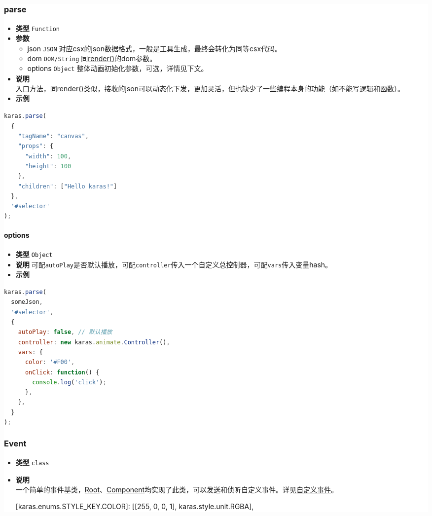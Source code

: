<a name="parse"></a>
### parse
* **类型** `Function`
* **参数**
  * json `JSON`
  对应csx的json数据格式，一般是工具生成，最终会转化为同等csx代码。
  * dom `DOM/String`
  同[render()](#render)的dom参数。
  * options `Object`
  整体动画初始化参数，可选，详情见下文。
* **说明**  
入口方法，同[render()](#render)类似，接收的json可以动态化下发，更加灵活，但也缺少了一些编程本身的功能（如不能写逻辑和函数）。
* **示例**
```jsx
karas.parse(
  {
    "tagName": "canvas",
    "props": {
      "width": 100,
      "height": 100
    },
    "children": ["Hello karas!"]
  },
  '#selector'
);
```

#### options
* **类型** `Object`
* **说明**
可配`autoPlay`是否默认播放，可配`controller`传入一个自定义总控制器，可配`vars`传入变量hash。
* **示例**
```jsx
karas.parse(
  someJson,
  '#selector',
  {
    autoPlay: false, // 默认播放
    controller: new karas.animate.Controller(),
    vars: {
      color: '#F00',
      onClick: function() {
        console.log('click');
      },
    },
  }
);
```

<a name="Event"></a>
### Event
* **类型** `class`
* **说明**  
一个简单的事件基类，[Root](#Root)、[Component](#Component)均实现了此类，可以发送和侦听自定义事件。详见[自定义事件](#自定义事件)。


  [karas.enums.STYLE_KEY.COLOR]: [[255, 0, 0, 1], karas.style.unit.RGBA],